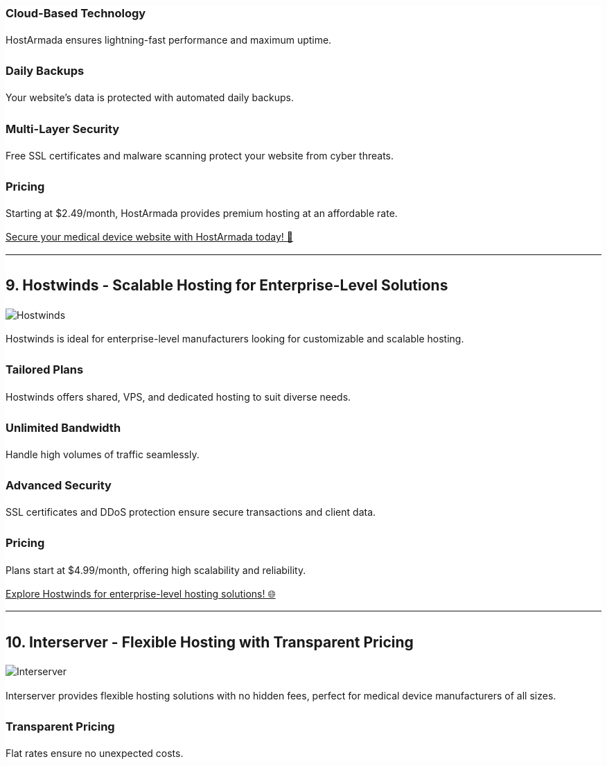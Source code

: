 ### Cloud-Based Technology  
HostArmada ensures lightning-fast performance and maximum uptime.  

### Daily Backups  
Your website’s data is protected with automated daily backups.  

### Multi-Layer Security  
Free SSL certificates and malware scanning protect your website from cyber threats.  

### Pricing  
Starting at $2.49/month, HostArmada provides premium hosting at an affordable rate.  

[Secure your medical device website with HostArmada today! 🏥](https://snipitx.com/hostarmada-jy)  

---

## 9. Hostwinds - Scalable Hosting for Enterprise-Level Solutions  

![Hostwinds](https://i.imgur.com/53aSNXx.jpeg "Hostwinds Hosting")  

Hostwinds is ideal for enterprise-level manufacturers looking for customizable and scalable hosting.  

### Tailored Plans  
Hostwinds offers shared, VPS, and dedicated hosting to suit diverse needs.  

### Unlimited Bandwidth  
Handle high volumes of traffic seamlessly.  

### Advanced Security  
SSL certificates and DDoS protection ensure secure transactions and client data.  

### Pricing  
Plans start at $4.99/month, offering high scalability and reliability.  

[Explore Hostwinds for enterprise-level hosting solutions! 🌐](https://snipitx.com/hostwinds-jy)  

---

## 10. Interserver - Flexible Hosting with Transparent Pricing  

![Interserver](https://i.imgur.com/OM5dOEW.jpeg "Interserver Hosting")  

Interserver provides flexible hosting solutions with no hidden fees, perfect for medical device manufacturers of all sizes.  

### Transparent Pricing  
Flat rates ensure no unexpected costs.  
